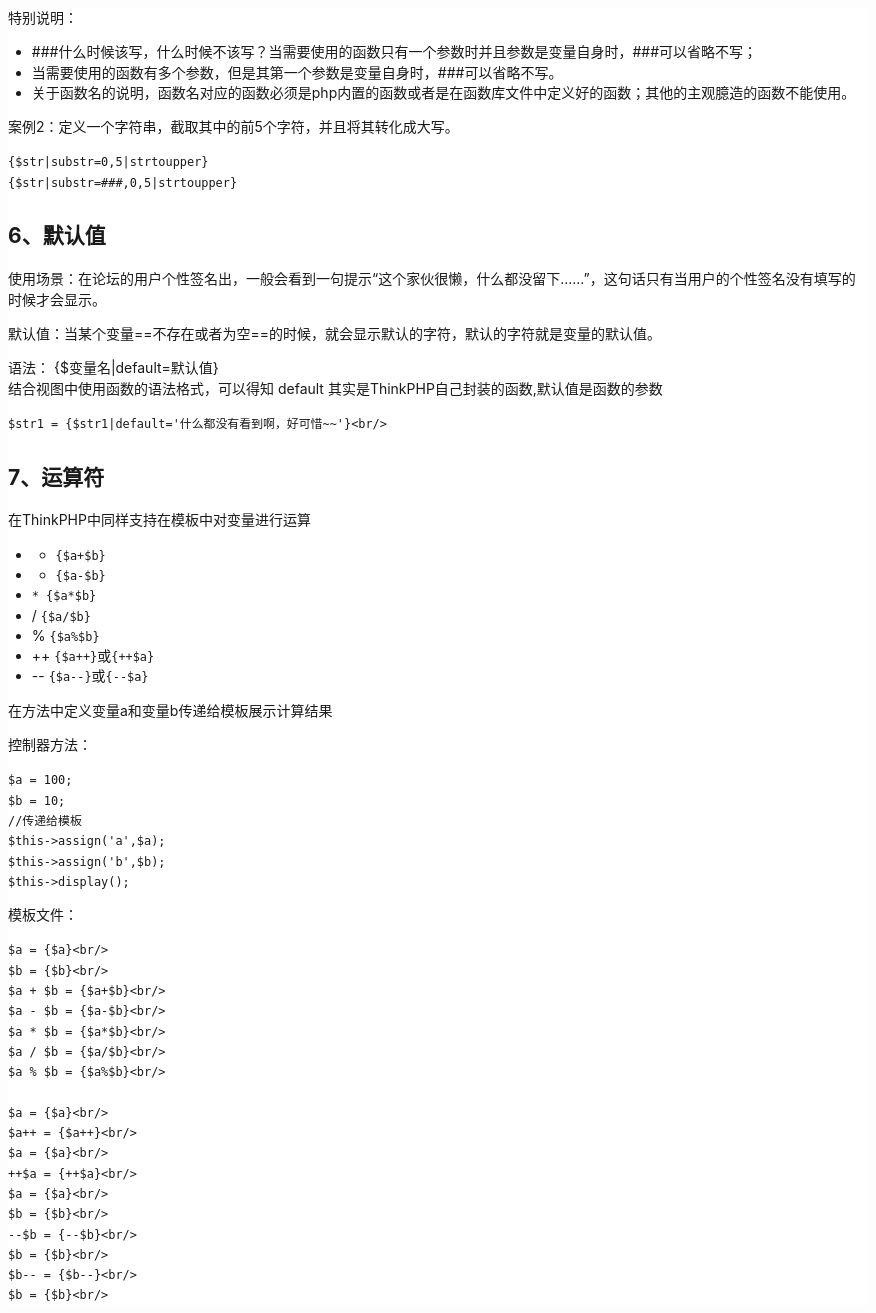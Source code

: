 特别说明：
- ###什么时候该写，什么时候不该写？当需要使用的函数只有一个参数时并且参数是变量自身时，###可以省略不写；
- 当需要使用的函数有多个参数，但是其第一个参数是变量自身时，###可以省略不写。
- 关于函数名的说明，函数名对应的函数必须是php内置的函数或者是在函数库文件中定义好的函数；其他的主观臆造的函数不能使用。

案例2：定义一个字符串，截取其中的前5个字符，并且将其转化成大写。
```
{$str|substr=0,5|strtoupper}
{$str|substr=###,0,5|strtoupper}
```

## 6、默认值
使用场景：在论坛的用户个性签名出，一般会看到一句提示“这个家伙很懒，什么都没留下......”，这句话只有当用户的个性签名没有填写的时候才会显示。  

默认值：当某个变量==不存在或者为空==的时候，就会显示默认的字符，默认的字符就是变量的默认值。  

语法：
{$变量名|default=默认值}  
结合视图中使用函数的语法格式，可以得知 default 其实是ThinkPHP自己封装的函数,默认值是函数的参数  

```
$str1 = {$str1|default='什么都没有看到啊，好可惜~~'}<br/>
```
## 7、运算符
在ThinkPHP中同样支持在模板中对变量进行运算
- + `{$a+$b}`
- - `{$a-$b}`
- `* {$a*$b}`
- / `{$a/$b}`
- % `{$a%$b}`
- ++ `{$a++}`或`{++$a}`
- -- `{$a--}`或`{--$a}`

在方法中定义变量a和变量b传递给模板展示计算结果

控制器方法：
```
$a = 100;
$b = 10;
//传递给模板
$this->assign('a',$a);
$this->assign('b',$b);
$this->display();
```
模板文件：
```
$a = {$a}<br/>
$b = {$b}<br/>
$a + $b = {$a+$b}<br/>
$a - $b = {$a-$b}<br/>
$a * $b = {$a*$b}<br/>
$a / $b = {$a/$b}<br/>
$a % $b = {$a%$b}<br/>

$a = {$a}<br/>
$a++ = {$a++}<br/>
$a = {$a}<br/>
++$a = {++$a}<br/>
$a = {$a}<br/>
$b = {$b}<br/>
--$b = {--$b}<br/>
$b = {$b}<br/>
$b-- = {$b--}<br/>
$b = {$b}<br/>
```
